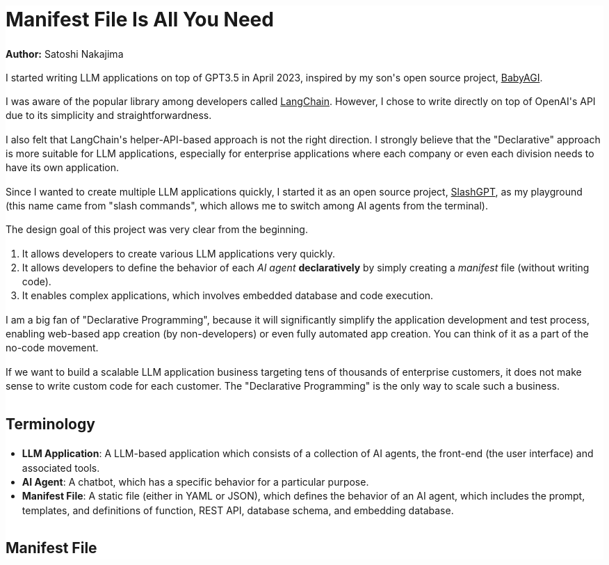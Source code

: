 # Manifest File Is All You Need

**Author:** Satoshi Nakajima

I started writing LLM applications on top of GPT3.5 in April 2023, inspired by
my son's open source project,
[BabyAGI](https://github.com/yoheinakajima/babyagi).

I was aware of the popular library among developers called
[LangChain](https://github.com/langchain-ai/langchain). However, I chose to
write directly on top of OpenAI's API due to its simplicity and
straightforwardness.

I also felt that LangChain's helper-API-based approach is not the right
direction. I strongly believe that the "Declarative" approach is more suitable
for LLM applications, especially for enterprise applications where each company
or even each division needs to have its own application.

Since I wanted to create multiple LLM applications quickly, I started it as an
open source project, [SlashGPT](https://github.com/snakajima/SlashGPT), as my
playground (this name came from "slash commands", which allows me to switch
among AI agents from the terminal).

The design goal of this project was very clear from the beginning.

1. It allows developers to create various LLM applications very quickly.
2. It allows developers to define the behavior of each *AI agent*
   **declaratively** by simply creating a *manifest* file (without writing
   code).
3. It enables complex applications, which involves embedded database and code
   execution.

I am a big fan of "Declarative Programming", because it will significantly
simplify the application development and test process, enabling web-based app
creation (by non-developers) or even fully automated app creation. You can
think of it as a part of the no-code movement.

If we want to build a scalable LLM application business targeting tens of
thousands of enterprise customers, it does not make sense to write custom code
for each customer. The "Declarative Programming" is the only way to scale such
a business.

## Terminology

- **LLM Application**: A LLM-based application which consists of a collection
  of AI agents, the front-end (the user interface) and associated tools.
- **AI Agent**: A chatbot, which has a specific behavior for a particular
  purpose.
- **Manifest File**: A static file (either in YAML or JSON), which defines the
  behavior of an AI agent, which includes the prompt, templates, and
  definitions of function, REST API, database schema, and embedding database.

## Manifest File

